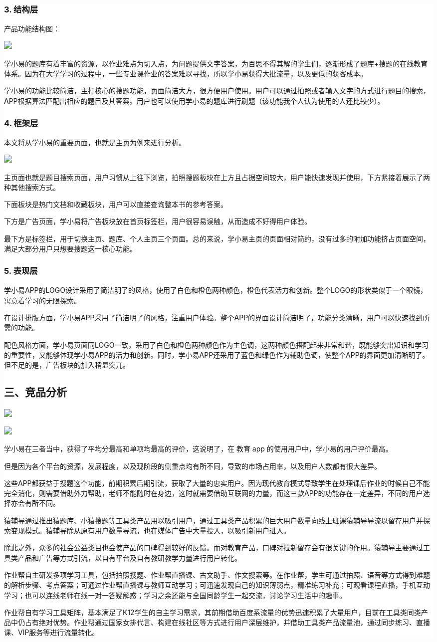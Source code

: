 ### 3\. 结构层

产品功能结构图：

![](https://image.woshipm.com/2023/05/08/f427d2ec-ed3d-11ed-adbb-00163e0b5ff3.png)

学小易的题库有着丰富的资源，以作业难点为切入点，为问题提供文字答案，为百思不得其解的学生们，逐渐形成了题库+搜题的在线教育体系。因为在大学学习的过程中，一些专业课作业的答案难以寻找，所以学小易获得大批流量，以及更低的获客成本。

学小易的功能比较简洁，主打核心的搜题功能，页面简洁大方，很方便用户使用。用户可以通过拍照或者输入文字的方式进行题目的搜索，APP根据算法匹配出相应的题目及其答案。用户也可以使用学小易的题库进行刷题（该功能我个人认为使用的人还比较少）。

### 4\. 框架层

本文将从学小易的重要页面，也就是主页为例来进行分析。

![](https://image.woshipm.com/2023/05/10/d2d72dba-eefd-11ed-bbb6-00163e0b5ff3.png)

主页面也就是题目搜索页面，用户习惯从上往下浏览，拍照搜题板块在上方且占据空间较大，用户能快速发现并使用，下方紧接着展示了两种其他搜索方式。

下面板块是热门文档和收藏板块，用户可以直接查询整本书的参考答案。

下方是广告页面，学小易将广告板块放在首页标签栏，用户很容易误触，从而造成不好得用户体验。

最下方是标签栏，用于切换主页、题库、个人主页三个页面。总的来说，学小易主页的页面相对简约，没有过多的附加功能挤占页面空间，满足大部分用户只想要搜题这一核心功能。

### 5\. 表现层

学小易APP的LOGO设计采用了简洁明了的风格，使用了白色和橙色两种颜色，橙色代表活力和创新。整个LOGO的形状类似于一个眼镜，寓意着学习的无限探索。

在设计排版方面，学小易APP采用了简洁明了的风格，注重用户体验。整个APP的界面设计简洁明了，功能分类清晰，用户可以快速找到所需的功能。

配色风格方面，学小易页面同LOGO一致，采用了白色和橙色两种颜色作为主色调，这两种颜色搭配起来非常和谐，既能够突出知识和学习的重要性，又能够体现学小易APP的活力和创新。同时，学小易APP还采用了蓝色和绿色作为辅助色调，使整个APP的界面更加清晰明了。但不足的是，广告板块的加入稍显突兀。

## 三、竞品分析

![](https://image.woshipm.com/2023/05/08/067da782-ed3e-11ed-bbb6-00163e0b5ff3.png)

![](https://image.woshipm.com/2023/05/08/0109251a-ed3e-11ed-8df9-00163e0b5ff3.png)

学小易在三者当中，获得了平均分最高和单项均最高的评价，这说明了，在 教育 app 的使用用户中，学小易的用户评价最高。

但是因为各个平台的资源，发展程度，以及现阶段的侧重点均有所不同，导致的市场占用率，以及用户人数都有很大差异。

这些APP都获益于搜题这个功能，前期积累后期引流，获取了大量的忠实用户。因为现代教育模式导致学生在处理课后作业的时候自己不能完全消化，则需要借助外力帮助，老师不能随时在身边，这时就需要借助互联网的力量，而这三款APP的功能存在一定差异，不同的用户选择亦会有所不同。

猿辅导通过推出猿题库、小猿搜题等工具类产品用以吸引用户，通过工具类产品积累的巨大用户数量向线上班课猿辅导导流以留存用户并探索变现模式。猿辅导除从原有用户数量导流，也在媒体广告中大量投入，以吸引新用户进入。

除此之外，众多的社会公益类目也会使产品的口碑得到较好的反馈。而对教育产品，口碑对拉新留存会有很关键的作用。猿辅导主要通过工具类产品和广告等方式引流，以自有平台及自有教研教学力量进行用户转化。

作业帮自主研发多项学习工具，包括拍照搜题、作业帮直播课、古文助手、作文搜索等。在作业帮，学生可通过拍照、语音等方式得到难题的解析步骤、考点答案；可通过作业帮直播课与教师互动学习；可迅速发现自己的知识薄弱点，精准练习补充；可观看课程直播，手机互动学习；也可以连线老师在线一对一答疑解惑；学习之余还能与全国同龄学生一起交流，讨论学习生活中的趣事。

作业帮自有学习工具矩阵，基本满足了K12学生的自主学习需求，其前期借助百度系流量的优势迅速积累了大量用户，目前在工具类同类产品中仍占有绝对优势。作业帮通过国家女排代言、构建在线社区等方式进行用户深层维护，并借助工具类产品流量池，通过同步练习、直播课、VIP服务等进行流量转化。

